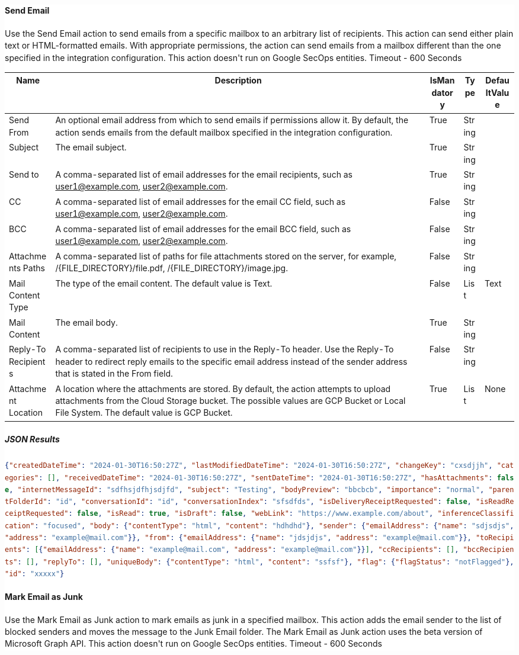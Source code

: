 

#### Send Email
Use the Send Email action to send emails from a specific mailbox to an arbitrary list of recipients. This action can send either plain text or HTML-formatted emails. With appropriate permissions, the action can send emails from a mailbox different than the one specified in the integration configuration. This action doesn't run on Google SecOps entities.
Timeout - 600 Seconds


|Name|Description|IsMandatory|Type|DefaultValue|
|----|-----------|-----------|----|------------|
|Send From|An optional email address from which to send emails if permissions allow it. By default, the action sends emails from the default mailbox specified in the integration configuration.|True|String||
|Subject|The email subject.|True|String||
|Send to|A comma-separated list of email addresses for the email recipients, such as user1@example.com, user2@example.com.|True|String||
|CC|A comma-separated list of email addresses for the email CC field, such as user1@example.com, user2@example.com.|False|String||
|BCC|A comma-separated list of email addresses for the email BCC field, such as user1@example.com, user2@example.com.|False|String||
|Attachments Paths|A comma-separated list of paths for file attachments stored on the server, for example, /{FILE_DIRECTORY}/file.pdf, /{FILE_DIRECTORY}/image.jpg.|False|String||
|Mail Content Type|The type of the email content. The default value is Text.|False|List|Text|
|Mail Content|The email body.|True|String||
|Reply-To Recipients|A comma-separated list of recipients to use in the Reply-To header. Use the Reply-To header to redirect reply emails to the specific email address instead of the sender address that is stated in the From field.|False|String||
|Attachment Location|A location where the attachments are stored. By default, the action attempts to upload attachments from the Cloud Storage bucket. The possible values are GCP Bucket or Local File System. The default value is GCP Bucket.|True|List|None|



##### JSON Results
```json
{"createdDateTime": "2024-01-30T16:50:27Z", "lastModifiedDateTime": "2024-01-30T16:50:27Z", "changeKey": "cxsdjjh", "categories": [], "receivedDateTime": "2024-01-30T16:50:27Z", "sentDateTime": "2024-01-30T16:50:27Z", "hasAttachments": false, "internetMessageId": "sdfhsjdfhjsdjfd", "subject": "Testing", "bodyPreview": "bbcbcb", "importance": "normal", "parentFolderId": "id", "conversationId": "id", "conversationIndex": "sfsdfds", "isDeliveryReceiptRequested": false, "isReadReceiptRequested": false, "isRead": true, "isDraft": false, "webLink": "https://www.example.com/about", "inferenceClassification": "focused", "body": {"contentType": "html", "content": "hdhdhd"}, "sender": {"emailAddress": {"name": "sdjsdjs", "address": "example@mail.com"}}, "from": {"emailAddress": {"name": "jdsjdjs", "address": "example@mail.com"}}, "toRecipients": [{"emailAddress": {"name": "example@mail.com", "address": "example@mail.com"}}], "ccRecipients": [], "bccRecipients": [], "replyTo": [], "uniqueBody": {"contentType": "html", "content": "ssfsf"}, "flag": {"flagStatus": "notFlagged"}, "id": "xxxxx"}
```



#### Mark Email as Junk
Use the Mark Email as Junk action to mark emails as junk in a specified mailbox. This action adds the email sender to the list of blocked senders and moves the message to the Junk Email folder. The Mark Email as Junk action uses the beta version of Microsoft Graph API. This action doesn't run on Google SecOps entities.
Timeout - 600 Seconds

